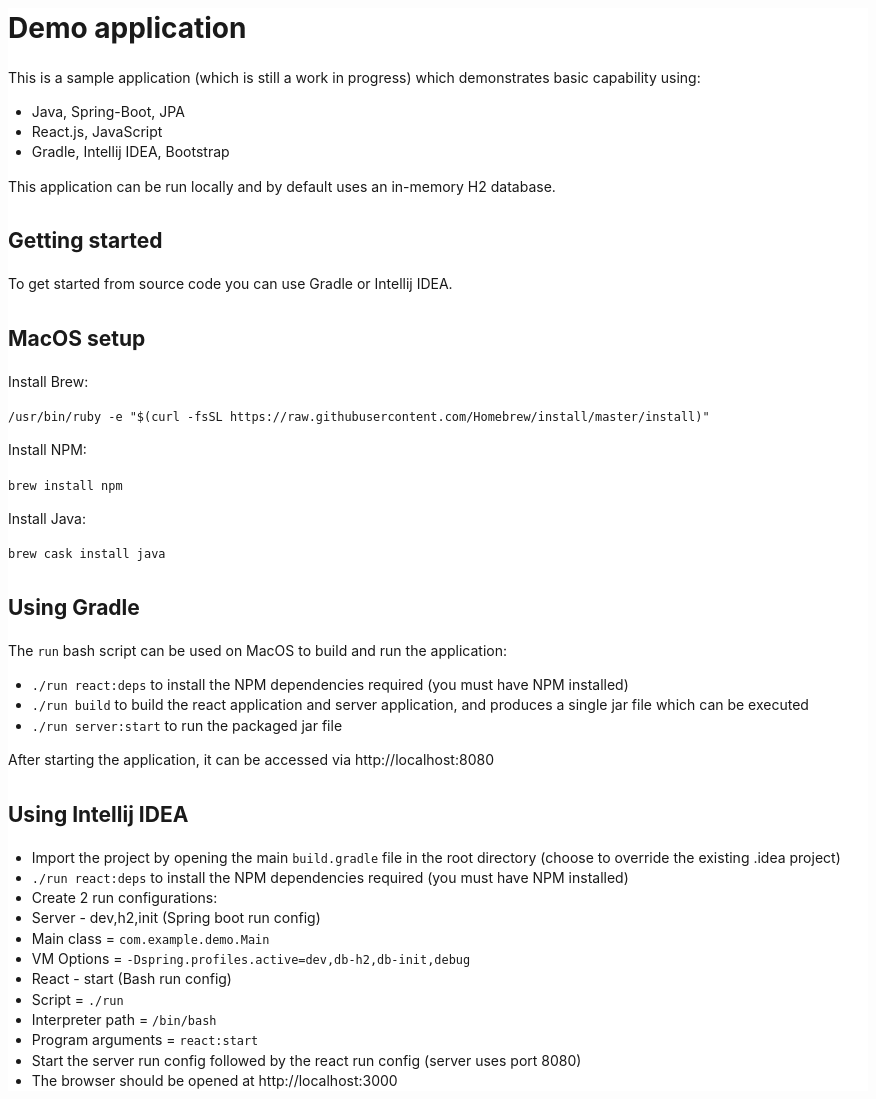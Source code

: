 Demo application
================

This is a sample application (which is still a work in progress) which demonstrates basic capability using:

* Java, Spring-Boot, JPA
* React.js, JavaScript
* Gradle, Intellij IDEA, Bootstrap

This application can be run locally and by default uses an in-memory H2 database.

Getting started
----

To get started from source code you can use Gradle or Intellij IDEA.

MacOS setup
-----------

Install Brew:

`/usr/bin/ruby -e "$(curl -fsSL https://raw.githubusercontent.com/Homebrew/install/master/install)"`

Install NPM:

`brew install npm`

Install Java:

`brew cask install java`

Using Gradle
----

The `run` bash script can be used on MacOS to build and run the application:

* `./run react:deps` to install the NPM dependencies required (you must have NPM installed)
* `./run build` to build the react application and server application, and produces a single jar file which can be executed
* `./run server:start` to run the packaged jar file

After starting the application, it can be accessed via http://localhost:8080

Using Intellij IDEA
----

* Import the project by opening the main `build.gradle` file in the root directory (choose to override the existing .idea project)
* `./run react:deps` to install the NPM dependencies required (you must have NPM installed)
* Create 2 run configurations:
 * Server - dev,h2,init (Spring boot run config)
  * Main class = `com.example.demo.Main`
  * VM Options = `-Dspring.profiles.active=dev,db-h2,db-init,debug`
 * React - start (Bash run config)
  * Script = `./run`
  * Interpreter path = `/bin/bash`
  * Program arguments = `react:start`
* Start the server run config followed by the react run config (server uses port 8080)
* The browser should be opened at http://localhost:3000
